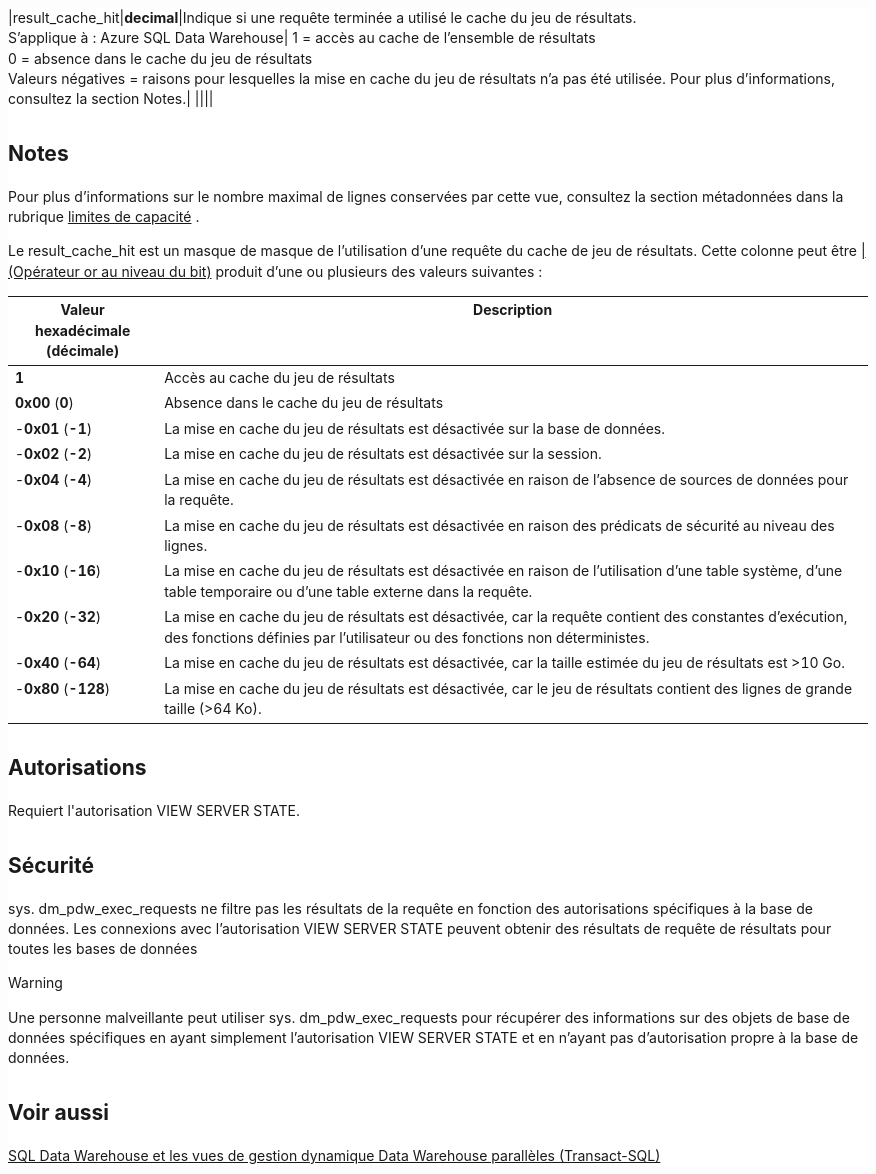 |result_cache_hit|**decimal**|Indique si une requête terminée a utilisé le cache du jeu de résultats.  </br>S’applique à : Azure SQL Data Warehouse| 1 = accès au cache de l’ensemble de résultats </br> 0 = absence dans le cache du jeu de résultats </br> Valeurs négatives = raisons pour lesquelles la mise en cache du jeu de résultats n’a pas été utilisée.  Pour plus d’informations, consultez la section Notes.|
||||
  
## <a name="remarks"></a>Notes 
 Pour plus d’informations sur le nombre maximal de lignes conservées par cette vue, consultez la section métadonnées dans la rubrique [limites de capacité](/azure/sql-data-warehouse/sql-data-warehouse-service-capacity-limits#metadata) .

 Le result_cache_hit est un masque de masque de l’utilisation d’une requête du cache de jeu de résultats.  Cette colonne peut être [| (Opérateur or au niveau du bit)](../../t-sql/language-elements/bitwise-or-transact-sql.md) produit d’une ou plusieurs des valeurs suivantes :  
  
|Valeur hexadécimale (décimale)|Description|  
|-----------|-----------------|  
|**1**|Accès au cache du jeu de résultats|  
|**0x00** (**0**)|Absence dans le cache du jeu de résultats|  
|-**0x01** (**-1**)|La mise en cache du jeu de résultats est désactivée sur la base de données.|  
|-**0x02** (**-2**)|La mise en cache du jeu de résultats est désactivée sur la session. | 
|-**0x04** (**-4**)|La mise en cache du jeu de résultats est désactivée en raison de l’absence de sources de données pour la requête.|  
|-**0x08** (**-8**)|La mise en cache du jeu de résultats est désactivée en raison des prédicats de sécurité au niveau des lignes.|  
|-**0x10** (**-16**)|La mise en cache du jeu de résultats est désactivée en raison de l’utilisation d’une table système, d’une table temporaire ou d’une table externe dans la requête.|  
|-**0x20** (**-32**)|La mise en cache du jeu de résultats est désactivée, car la requête contient des constantes d’exécution, des fonctions définies par l’utilisateur ou des fonctions non déterministes.|  
|-**0x40** (**-64**)|La mise en cache du jeu de résultats est désactivée, car la taille estimée du jeu de résultats est >10 Go.|  
|-**0x80** (**-128**)|La mise en cache du jeu de résultats est désactivée, car le jeu de résultats contient des lignes de grande taille (>64 Ko).|  
  
## <a name="permissions"></a>Autorisations

 Requiert l'autorisation VIEW SERVER STATE.  
  
## <a name="security"></a>Sécurité

 sys. dm_pdw_exec_requests ne filtre pas les résultats de la requête en fonction des autorisations spécifiques à la base de données. Les connexions avec l’autorisation VIEW SERVER STATE peuvent obtenir des résultats de requête de résultats pour toutes les bases de données  
  
>[!WARNING]  
>Une personne malveillante peut utiliser sys. dm_pdw_exec_requests pour récupérer des informations sur des objets de base de données spécifiques en ayant simplement l’autorisation VIEW SERVER STATE et en n’ayant pas d’autorisation propre à la base de données.  
  
## <a name="see-also"></a>Voir aussi

 [SQL Data Warehouse et les vues de gestion dynamique Data Warehouse parallèles &#40;Transact-SQL&#41;](../../relational-databases/system-dynamic-management-views/sql-and-parallel-data-warehouse-dynamic-management-views.md)
